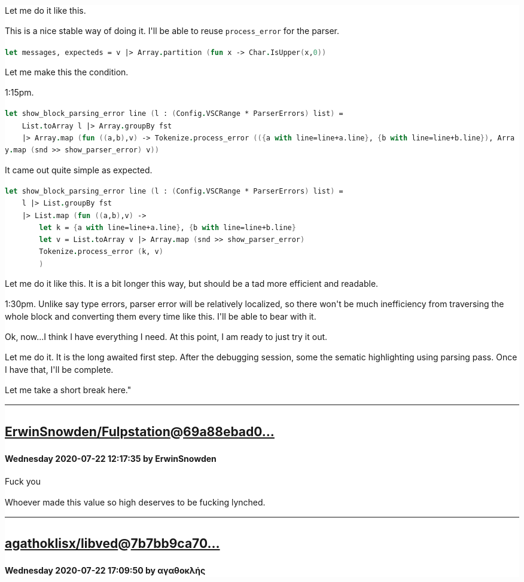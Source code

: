 Let me do it like this.

This is a nice stable way of doing it. I'll be able to reuse `process_error` for the parser.

```fs
let messages, expecteds = v |> Array.partition (fun x -> Char.IsUpper(x,0))
```

Let me make this the condition.

1:15pm.

```fs
let show_block_parsing_error line (l : (Config.VSCRange * ParserErrors) list) =
    List.toArray l |> Array.groupBy fst
    |> Array.map (fun ((a,b),v) -> Tokenize.process_error (({a with line=line+a.line}, {b with line=line+b.line}), Array.map (snd >> show_parser_error) v))
```

It came out quite simple as expected.

```fs
let show_block_parsing_error line (l : (Config.VSCRange * ParserErrors) list) =
    l |> List.groupBy fst
    |> List.map (fun ((a,b),v) ->
        let k = {a with line=line+a.line}, {b with line=line+b.line}
        let v = List.toArray v |> Array.map (snd >> show_parser_error)
        Tokenize.process_error (k, v)
        )
```

Let me do it like this. It is a bit longer this way, but should be a tad more efficient and readable.

1:30pm. Unlike say type errors, parser error will be relatively localized, so there won't be much inefficiency from traversing the whole block and converting them every time like this. I'll be able to bear with it.

Ok, now...I think I have everything I need. At this point, I am ready to just try it out.

Let me do it. It is the long awaited first step. After the debugging session, some the sematic highlighting using parsing pass. Once I have that, I'll be complete.

Let me take a short break here."

---
## [ErwinSnowden/Fulpstation](https://github.com/ErwinSnowden/Fulpstation)@[69a88ebad0...](https://github.com/ErwinSnowden/Fulpstation/commit/69a88ebad0058256e0eb78408bd6691e59ab294b)
#### Wednesday 2020-07-22 12:17:35 by ErwinSnowden

Fuck you

Whoever made this value so high deserves to be fucking lynched.

---
## [agathoklisx/libved](https://github.com/agathoklisx/libved)@[7b7bb9ca70...](https://github.com/agathoklisx/libved/commit/7b7bb9ca7013f6da519b0e08c8cba347e9c0be9a)
#### Wednesday 2020-07-22 17:09:50 by αγαθοκλής
